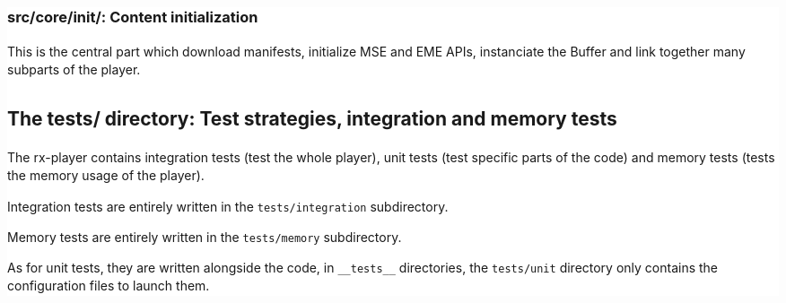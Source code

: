 
<a name="core-init"></a>
### src/core/init/: Content initialization #####################################

This is the central part which download manifests, initialize MSE and EME APIs,
instanciate the Buffer and link together many subparts of the player.


<a name="tests"></a>
## The tests/ directory: Test strategies, integration and memory tests #########

The rx-player contains integration tests (test the whole player), unit tests
(test specific parts of the code) and memory tests (tests the memory usage of
the player).

Integration tests are entirely written in the ``tests/integration``
subdirectory.

Memory tests are entirely written in the ``tests/memory`` subdirectory.

As for unit tests, they are written alongside the code, in ``__tests__``
directories, the ``tests/unit`` directory only contains the configuration files
to launch them.
